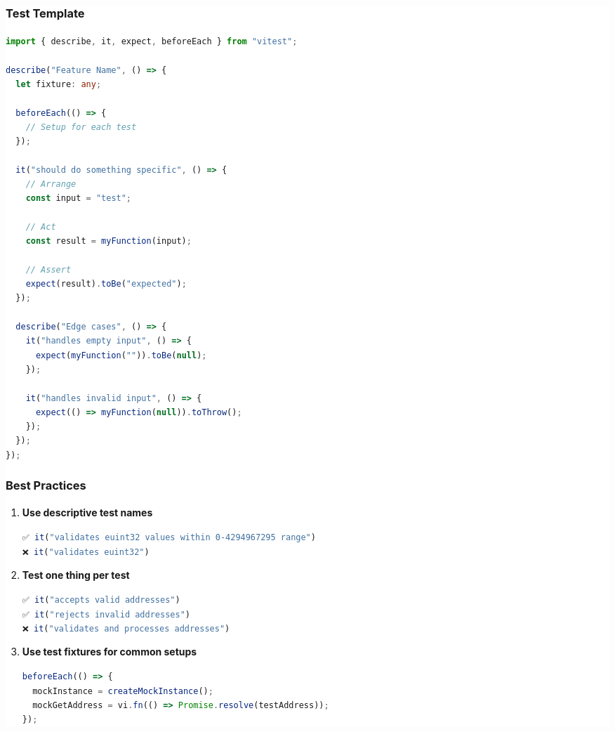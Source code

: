### Test Template

```typescript
import { describe, it, expect, beforeEach } from "vitest";

describe("Feature Name", () => {
  let fixture: any;

  beforeEach(() => {
    // Setup for each test
  });

  it("should do something specific", () => {
    // Arrange
    const input = "test";

    // Act
    const result = myFunction(input);

    // Assert
    expect(result).toBe("expected");
  });

  describe("Edge cases", () => {
    it("handles empty input", () => {
      expect(myFunction("")).toBe(null);
    });

    it("handles invalid input", () => {
      expect(() => myFunction(null)).toThrow();
    });
  });
});
```

### Best Practices

1. **Use descriptive test names**
   ```typescript
   ✅ it("validates euint32 values within 0-4294967295 range")
   ❌ it("validates euint32")
   ```

2. **Test one thing per test**
   ```typescript
   ✅ it("accepts valid addresses")
   ✅ it("rejects invalid addresses")
   ❌ it("validates and processes addresses")
   ```

3. **Use test fixtures for common setups**
   ```typescript
   beforeEach(() => {
     mockInstance = createMockInstance();
     mockGetAddress = vi.fn(() => Promise.resolve(testAddress));
   });
   ```

